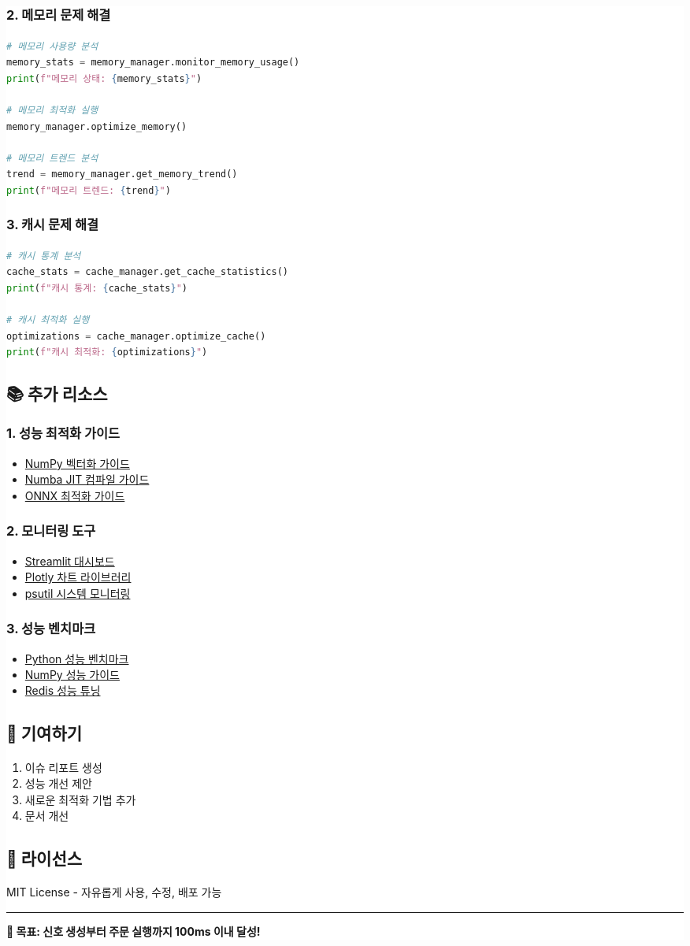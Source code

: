 ### 2. 메모리 문제 해결

```python
# 메모리 사용량 분석
memory_stats = memory_manager.monitor_memory_usage()
print(f"메모리 상태: {memory_stats}")

# 메모리 최적화 실행
memory_manager.optimize_memory()

# 메모리 트렌드 분석
trend = memory_manager.get_memory_trend()
print(f"메모리 트렌드: {trend}")
```

### 3. 캐시 문제 해결

```python
# 캐시 통계 분석
cache_stats = cache_manager.get_cache_statistics()
print(f"캐시 통계: {cache_stats}")

# 캐시 최적화 실행
optimizations = cache_manager.optimize_cache()
print(f"캐시 최적화: {optimizations}")
```

## 📚 추가 리소스

### 1. 성능 최적화 가이드

- [NumPy 벡터화 가이드](https://numpy.org/doc/stable/user/quickstart.html)
- [Numba JIT 컴파일 가이드](https://numba.pydata.org/numba-doc/latest/user/5minguide.html)
- [ONNX 최적화 가이드](https://onnxruntime.ai/docs/performance/)

### 2. 모니터링 도구

- [Streamlit 대시보드](https://streamlit.io/)
- [Plotly 차트 라이브러리](https://plotly.com/python/)
- [psutil 시스템 모니터링](https://psutil.readthedocs.io/)

### 3. 성능 벤치마크

- [Python 성능 벤치마크](https://benchmarksgame-team.pages.debian.net/benchmarksgame/)
- [NumPy 성능 가이드](https://numpy.org/doc/stable/user/quickstart.html#performance)
- [Redis 성능 튜닝](https://redis.io/topics/optimization)

## 🤝 기여하기

1. 이슈 리포트 생성
2. 성능 개선 제안
3. 새로운 최적화 기법 추가
4. 문서 개선

## 📄 라이선스

MIT License - 자유롭게 사용, 수정, 배포 가능

---

**🎯 목표: 신호 생성부터 주문 실행까지 100ms 이내 달성!** 